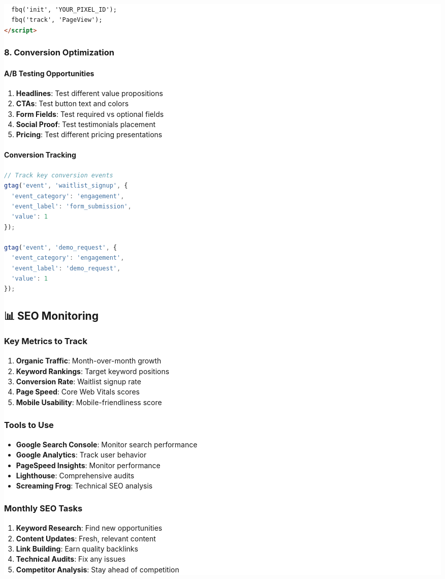 ```html
  fbq('init', 'YOUR_PIXEL_ID');
  fbq('track', 'PageView');
</script>
```

### 8. Conversion Optimization

#### A/B Testing Opportunities
1. **Headlines**: Test different value propositions
2. **CTAs**: Test button text and colors
3. **Form Fields**: Test required vs optional fields
4. **Social Proof**: Test testimonials placement
5. **Pricing**: Test different pricing presentations

#### Conversion Tracking
```javascript
// Track key conversion events
gtag('event', 'waitlist_signup', {
  'event_category': 'engagement',
  'event_label': 'form_submission',
  'value': 1
});

gtag('event', 'demo_request', {
  'event_category': 'engagement',
  'event_label': 'demo_request',
  'value': 1
});
```

## 📊 SEO Monitoring

### Key Metrics to Track
1. **Organic Traffic**: Month-over-month growth
2. **Keyword Rankings**: Target keyword positions
3. **Conversion Rate**: Waitlist signup rate
4. **Page Speed**: Core Web Vitals scores
5. **Mobile Usability**: Mobile-friendliness score

### Tools to Use
- **Google Search Console**: Monitor search performance
- **Google Analytics**: Track user behavior
- **PageSpeed Insights**: Monitor performance
- **Lighthouse**: Comprehensive audits
- **Screaming Frog**: Technical SEO analysis

### Monthly SEO Tasks
1. **Keyword Research**: Find new opportunities
2. **Content Updates**: Fresh, relevant content
3. **Link Building**: Earn quality backlinks
4. **Technical Audits**: Fix any issues
5. **Competitor Analysis**: Stay ahead of competition
